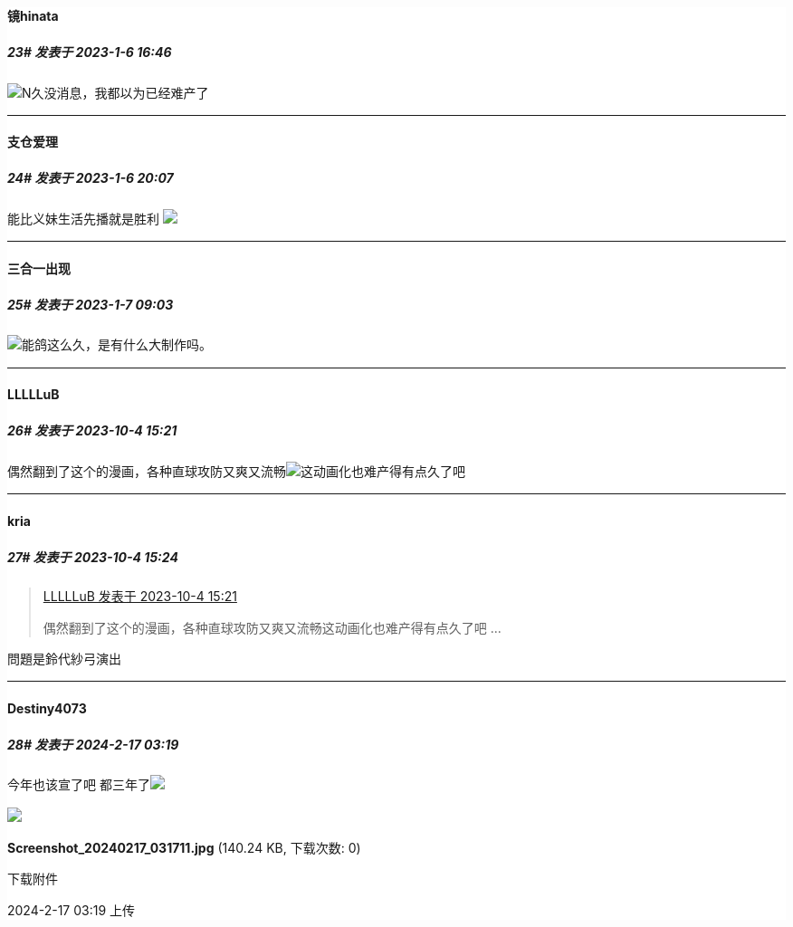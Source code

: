 ####  镜hinata  
##### 23#       发表于 2023-1-6 16:46

<img src="https://static.stage1st.com/image/smiley/face2017/067.png" referrerpolicy="no-referrer">N久没消息，我都以为已经难产了

*****

####  支仓爱理  
##### 24#       发表于 2023-1-6 20:07

能比义妹生活先播就是胜利 <img src="https://static.stage1st.com/image/smiley/face2017/067.png" referrerpolicy="no-referrer">

*****

####  三合一出现  
##### 25#       发表于 2023-1-7 09:03

<img src="https://static.stage1st.com/image/smiley/face2017/002.png" referrerpolicy="no-referrer">能鸽这么久，是有什么大制作吗。

*****

####  LLLLLuB  
##### 26#       发表于 2023-10-4 15:21

偶然翻到了这个的漫画，各种直球攻防又爽又流畅<img src="https://static.stage1st.com/image/smiley/face2017/037.png" referrerpolicy="no-referrer">这动画化也难产得有点久了吧

*****

####  kria  
##### 27#       发表于 2023-10-4 15:24

<blockquote><a href="httphttps://stage1st.com/2b/forum.php?mod=redirect&amp;goto=findpost&amp;pid=62612512&amp;ptid=1985585" target="_blank">LLLLLuB 发表于 2023-10-4 15:21</a>

偶然翻到了这个的漫画，各种直球攻防又爽又流畅这动画化也难产得有点久了吧 ...</blockquote>
問題是鈴代紗弓演出

*****

####  Destiny4073  
##### 28#       发表于 2024-2-17 03:19

今年也该宣了吧 都三年了<img src="https://static.stage1st.com/image/smiley/face2017/067.png" referrerpolicy="no-referrer">

<img src="https://img.stage1st.com/forum/202402/17/031915wzpujyjwzuspujwt.jpg" referrerpolicy="no-referrer">

<strong>Screenshot_20240217_031711.jpg</strong> (140.24 KB, 下载次数: 0)

下载附件

2024-2-17 03:19 上传
